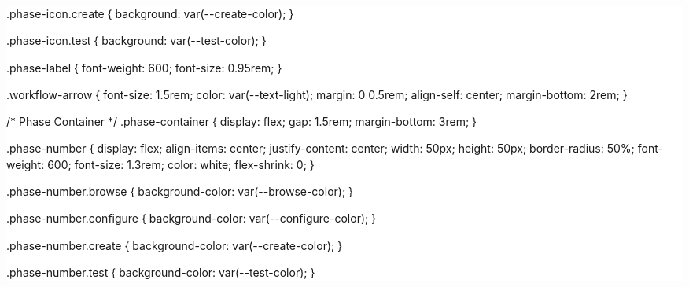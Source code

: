 .phase-icon.create {
  background: var(--create-color);
}

.phase-icon.test {
  background: var(--test-color);
}

.phase-label {
  font-weight: 600;
  font-size: 0.95rem;
}

.workflow-arrow {
  font-size: 1.5rem;
  color: var(--text-light);
  margin: 0 0.5rem;
  align-self: center;
  margin-bottom: 2rem;
}

/* Phase Container */
.phase-container {
  display: flex;
  gap: 1.5rem;
  margin-bottom: 3rem;
}

.phase-number {
  display: flex;
  align-items: center;
  justify-content: center;
  width: 50px;
  height: 50px;
  border-radius: 50%;
  font-weight: 600;
  font-size: 1.3rem;
  color: white;
  flex-shrink: 0;
}

.phase-number.browse {
  background-color: var(--browse-color);
}

.phase-number.configure {
  background-color: var(--configure-color);
}

.phase-number.create {
  background-color: var(--create-color);
}

.phase-number.test {
  background-color: var(--test-color);
}
